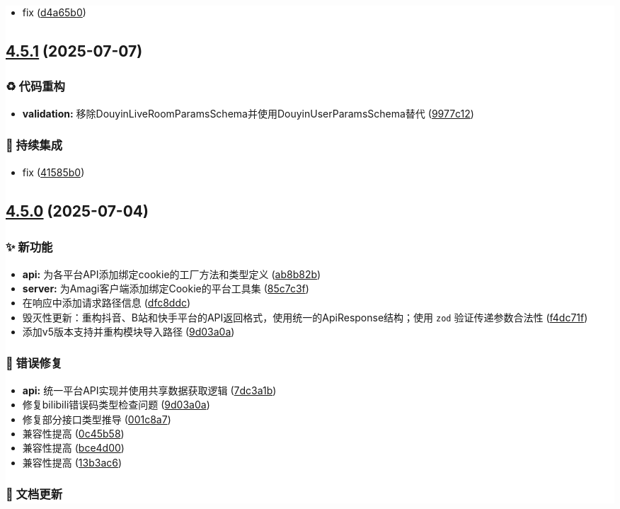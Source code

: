 * fix ([d4a65b0](https://github.com/ikenxuan/amagi/commit/d4a65b06d0f1f643e9f8b33c6b3a3b485aba8e93))

## [4.5.1](https://github.com/ikenxuan/amagi/compare/v4.5.0...v4.5.1) (2025-07-07)


### ♻️ 代码重构

* **validation:** 移除DouyinLiveRoomParamsSchema并使用DouyinUserParamsSchema替代 ([9977c12](https://github.com/ikenxuan/amagi/commit/9977c12a5ea229f4314705f06f0c66801c84e937))


### 🎡 持续集成

* fix ([41585b0](https://github.com/ikenxuan/amagi/commit/41585b08b4605b83da001876260ad9e35e0a0f17))

## [4.5.0](https://github.com/ikenxuan/amagi/compare/v4.4.19...v4.5.0) (2025-07-04)


### ✨ 新功能

* **api:** 为各平台API添加绑定cookie的工厂方法和类型定义 ([ab8b82b](https://github.com/ikenxuan/amagi/commit/ab8b82bd6972e9ae3659c936796780e60ab920c2))
* **server:** 为Amagi客户端添加绑定Cookie的平台工具集 ([85c7c3f](https://github.com/ikenxuan/amagi/commit/85c7c3f2222667180175b83e6757b9417fc4d249))
* 在响应中添加请求路径信息 ([dfc8ddc](https://github.com/ikenxuan/amagi/commit/dfc8ddca8f75848429b1c7f8ddda35c89cac4dae))
* 毁灭性更新：重构抖音、B站和快手平台的API返回格式，使用统一的ApiResponse结构；使用 `zod` 验证传递参数合法性 ([f4dc71f](https://github.com/ikenxuan/amagi/commit/f4dc71f7e10365515bee9fbdf21fd19f4f61358b))
* 添加v5版本支持并重构模块导入路径 ([9d03a0a](https://github.com/ikenxuan/amagi/commit/9d03a0a69930c5d5248bc9ef9711f073dc4f9875))


### 🐛 错误修复

* **api:** 统一平台API实现并使用共享数据获取逻辑 ([7dc3a1b](https://github.com/ikenxuan/amagi/commit/7dc3a1b21fbada09a3b4be2f1bf98f8b40f2d9f7))
* 修复bilibili错误码类型检查问题 ([9d03a0a](https://github.com/ikenxuan/amagi/commit/9d03a0a69930c5d5248bc9ef9711f073dc4f9875))
* 修复部分接口类型推导 ([001c8a7](https://github.com/ikenxuan/amagi/commit/001c8a7389ab56bbd10c060a98cac932c8cf2327))
* 兼容性提高 ([0c45b58](https://github.com/ikenxuan/amagi/commit/0c45b580678ef88c0b2ace1f3cc2f9a6d59df3d6))
* 兼容性提高 ([bce4d00](https://github.com/ikenxuan/amagi/commit/bce4d004fa9329b821f223237874ad07d4722071))
* 兼容性提高 ([13b3ac6](https://github.com/ikenxuan/amagi/commit/13b3ac6f78326a71eb86999596a45c09d880b152))


### 📝 文档更新
